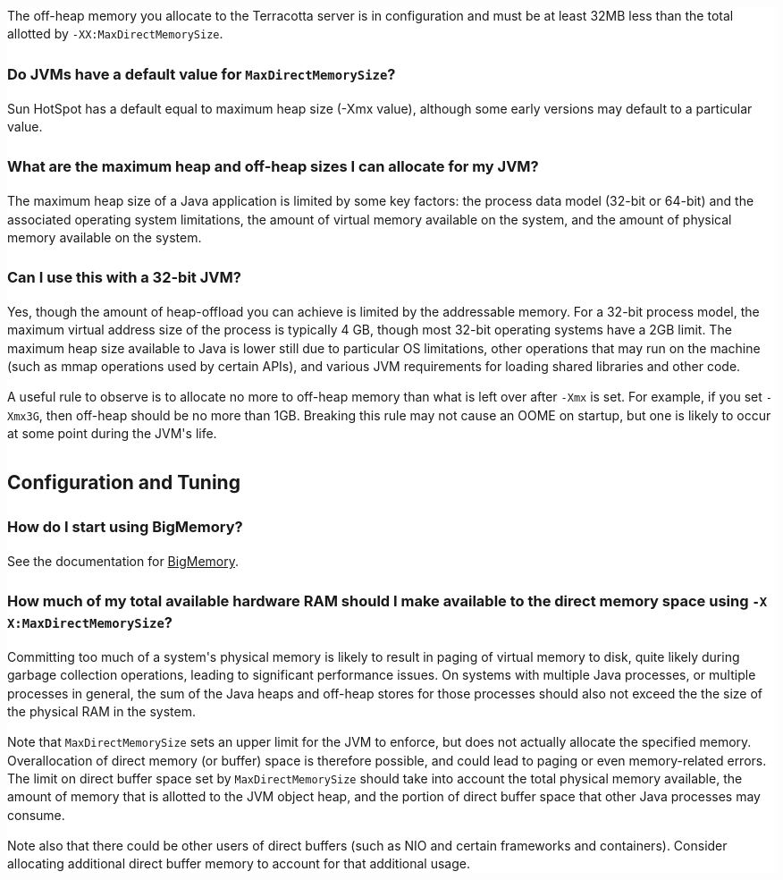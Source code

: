 The off-heap memory you allocate to the Terracotta server is in configuration and must be at least 32MB less than the total allotted by `-XX:MaxDirectMemorySize`.

### Do JVMs have a default value for `MaxDirectMemorySize`?

Sun HotSpot has a default equal to maximum heap size (-Xmx value), although some early versions may default to a particular value.

### What are the maximum heap and off-heap sizes I can allocate for my JVM?

The maximum heap size of a Java application is limited by some key factors: the process data model (32-bit or 64-bit) and the associated operating system limitations, the amount of virtual memory available on the system, and the amount of physical memory available on the system.

### Can I use this with a 32-bit JVM?

Yes, though the amount of heap-offload you can achieve is limited by the addressable memory. For a 32-bit process model, the maximum virtual address size of the process is typically 4 GB, though most 32-bit operating systems have a 2GB limit. The maximum heap size available to Java is lower still due to particular OS limitations, other operations that may run on the machine (such as mmap operations used by certain APIs), and various JVM requirements for loading shared libraries and other code.

A useful rule to observe is to allocate no more to off-heap memory than what is left over after `-Xmx` is set. For example, if you set `-Xmx3G`, then off-heap should be no more than 1GB. Breaking this rule may not cause an OOME on startup, but one is likely to occur at some point during the JVM's life.

Configuration and Tuning
------------------------

### How do I start using BigMemory?

See the documentation for [BigMemory](http://www.terracotta.org/documentation/bigmemory.html).

### How much of my total available hardware RAM should I make available to the direct memory space using `-XX:MaxDirectMemorySize`?

Committing too much of a system's physical memory is likely to result in paging of virtual memory to disk, quite likely during garbage collection operations, leading to significant performance issues. On systems with multiple Java processes, or multiple processes in general, the sum of the Java heaps and off-heap stores for those processes should also not exceed the the size of the physical RAM in the system.

Note that `MaxDirectMemorySize` sets an upper limit for the JVM to enforce, but does not actually allocate the specified memory. Overallocation of direct memory (or buffer) space is therefore possible, and could lead to paging or even memory-related errors. The limit on direct buffer space set by `MaxDirectMemorySize` should take into account the total physical memory available, the amount of memory that is allotted to the JVM object heap, and the portion of direct buffer space that other Java processes may consume.

Note also that there could be other users of direct buffers (such as NIO and certain frameworks and containers). Consider allocating additional direct buffer memory to account for that additional usage.
